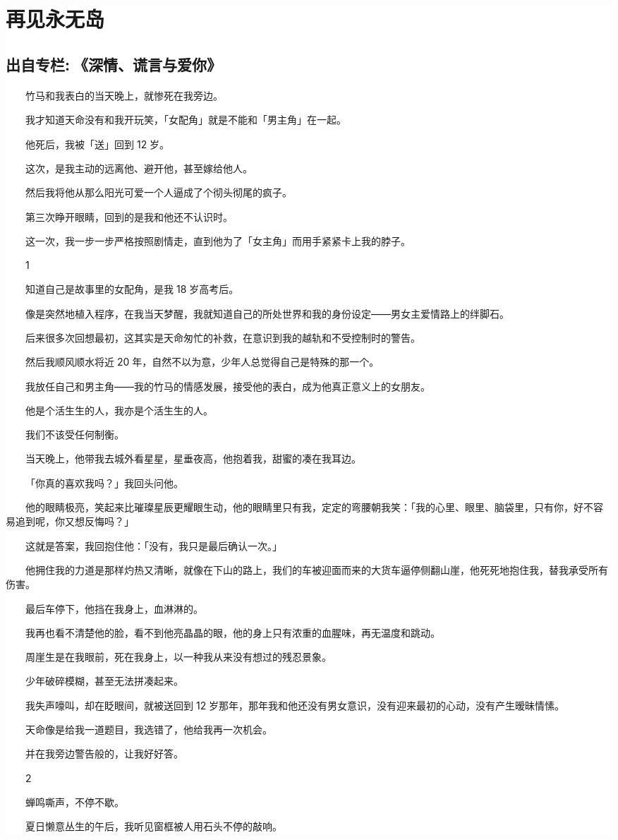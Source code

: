 # 再见永无岛  
## 出自专栏: 《深情、谎言与爱你》  
&emsp;&emsp;竹马和我表白的当天晚上，就惨死在我旁边。  
  
&emsp;&emsp;我才知道天命没有和我开玩笑，「女配角」就是不能和「男主角」在一起。  
  
&emsp;&emsp;他死后，我被「送」回到 12 岁。  
  
&emsp;&emsp;这次，是我主动的远离他、避开他，甚至嫁给他人。  
  
&emsp;&emsp;然后我将他从那么阳光可爱一个人逼成了个彻头彻尾的疯子。  
  
&emsp;&emsp;第三次睁开眼睛，回到的是我和他还不认识时。  
  
&emsp;&emsp;这一次，我一步一步严格按照剧情走，直到他为了「女主角」而用手紧紧卡上我的脖子。  
  
&emsp;&emsp;1   
  
&emsp;&emsp;知道自己是故事里的女配角，是我 18 岁高考后。  
  
&emsp;&emsp;像是突然地植入程序，在我当天梦醒，我就知道自己的所处世界和我的身份设定——男女主爱情路上的绊脚石。  
  
&emsp;&emsp;后来很多次回想最初，这其实是天命匆忙的补救，在意识到我的越轨和不受控制时的警告。  
  
&emsp;&emsp;然后我顺风顺水将近 20 年，自然不以为意，少年人总觉得自己是特殊的那一个。  
  
&emsp;&emsp;我放任自己和男主角——我的竹马的情感发展，接受他的表白，成为他真正意义上的女朋友。  
  
&emsp;&emsp;他是个活生生的人，我亦是个活生生的人。  
  
&emsp;&emsp;我们不该受任何制衡。  
  
&emsp;&emsp;当天晚上，他带我去城外看星星，星垂夜高，他抱着我，甜蜜的凑在我耳边。  
  
&emsp;&emsp;「你真的喜欢我吗？」我回头问他。  
  
&emsp;&emsp;他的眼睛极亮，笑起来比璀璨星辰更耀眼生动，他的眼睛里只有我，定定的弯腰朝我笑：「我的心里、眼里、脑袋里，只有你，好不容易追到呢，你又想反悔吗？」  
  
&emsp;&emsp;这就是答案，我回抱住他：「没有，我只是最后确认一次。」  
  
&emsp;&emsp;他拥住我的力道是那样灼热又清晰，就像在下山的路上，我们的车被迎面而来的大货车逼停侧翻山崖，他死死地抱住我，替我承受所有伤害。  
  
&emsp;&emsp;最后车停下，他挡在我身上，血淋淋的。  
  
&emsp;&emsp;我再也看不清楚他的脸，看不到他亮晶晶的眼，他的身上只有浓重的血腥味，再无温度和跳动。  
  
&emsp;&emsp;周崖生是在我眼前，死在我身上，以一种我从来没有想过的残忍景象。  
  
&emsp;&emsp;少年破碎模糊，甚至无法拼凑起来。  
  
&emsp;&emsp;我失声嚎叫，却在眨眼间，就被送回到 12 岁那年，那年我和他还没有男女意识，没有迎来最初的心动，没有产生暧昧情愫。  
  
&emsp;&emsp;天命像是给我一道题目，我选错了，他给我再一次机会。  
  
&emsp;&emsp;并在我旁边警告般的，让我好好答。  
  
&emsp;&emsp;2   
  
&emsp;&emsp;蝉鸣嘶声，不停不歇。  
  
&emsp;&emsp;夏日懒意丛生的午后，我听见窗框被人用石头不停的敲响。  
  